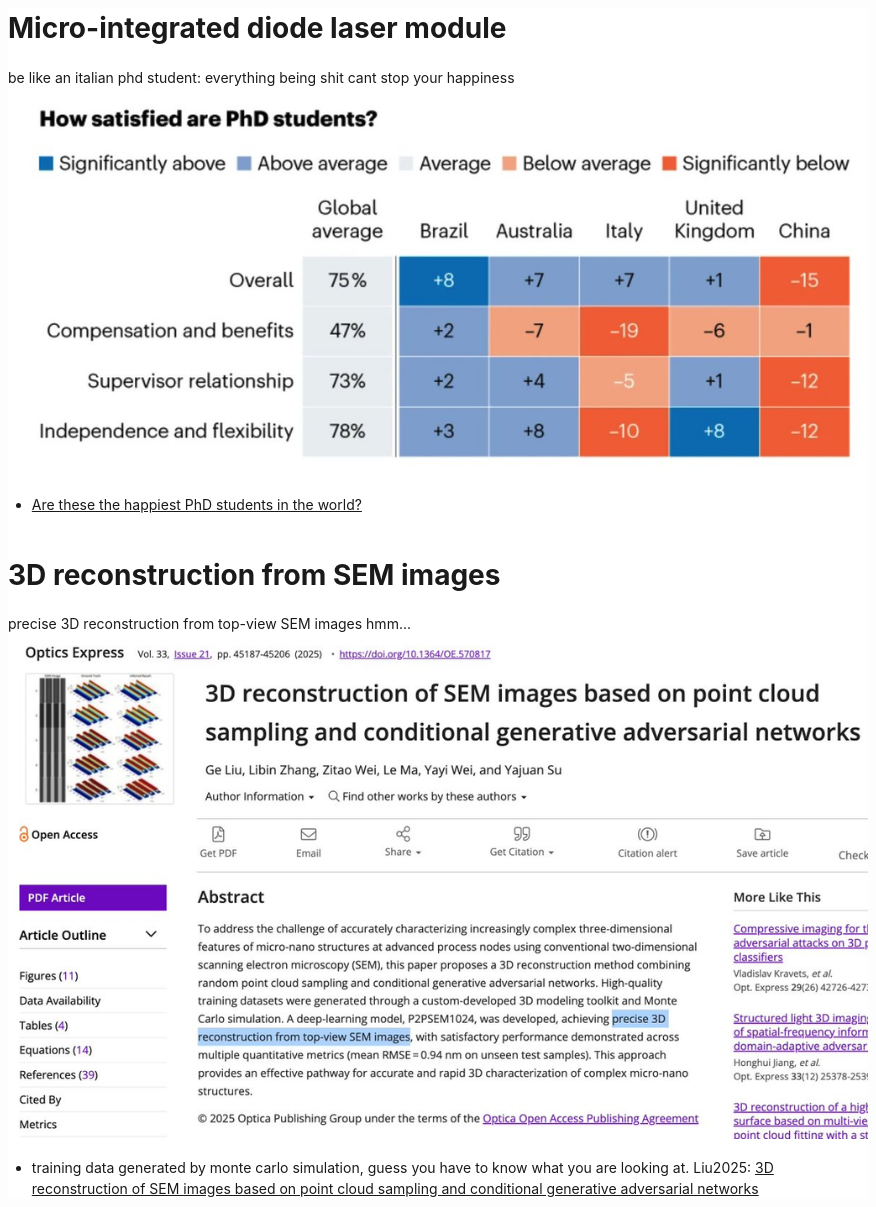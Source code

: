 
# Micro-integrated diode laser module

be like an italian phd student: everything being shit cant stop your happiness
![20251022_075420_0.jpg](/assets/images/2025/20250305_20251027/20251022_075420_0.jpg)
   - [Are these the happiest PhD students in the world?]( https://www.nature.com/articles/d41586-025-03346-4)
   

# 3D reconstruction from SEM images

precise 3D reconstruction from top-view SEM images hmm...
![20251024_064705_0.jpg](/assets/images/2025/20250305_20251027/20251024_064705_0.jpg)
   - training data generated by monte carlo simulation, guess you have to know what you are looking at. Liu2025: [3D reconstruction of SEM images based on point cloud sampling and conditional generative adversarial networks]( https://doi.org/10.1364/OE.570817)